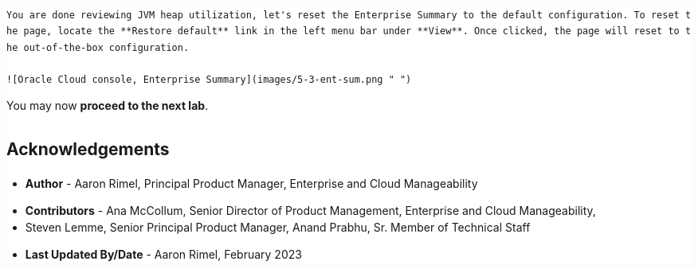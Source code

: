 	You are done reviewing JVM heap utilization, let's reset the Enterprise Summary to the default configuration. To reset the page, locate the **Restore default** link in the left menu bar under **View**. Once clicked, the page will reset to the out-of-the-box configuration. 

 	![Oracle Cloud console, Enterprise Summary](images/5-3-ent-sum.png " ")

You may now **proceed to the next lab**.

## Acknowledgements

* **Author** - Aaron Rimel, Principal Product Manager, Enterprise and Cloud Manageability
- **Contributors** - Ana McCollum, Senior Director of Product Management, Enterprise and Cloud Manageability,
- Steven Lemme, Senior Principal Product Manager,
Anand Prabhu, Sr. Member of Technical Staff
* **Last Updated By/Date** - Aaron Rimel, February 2023
